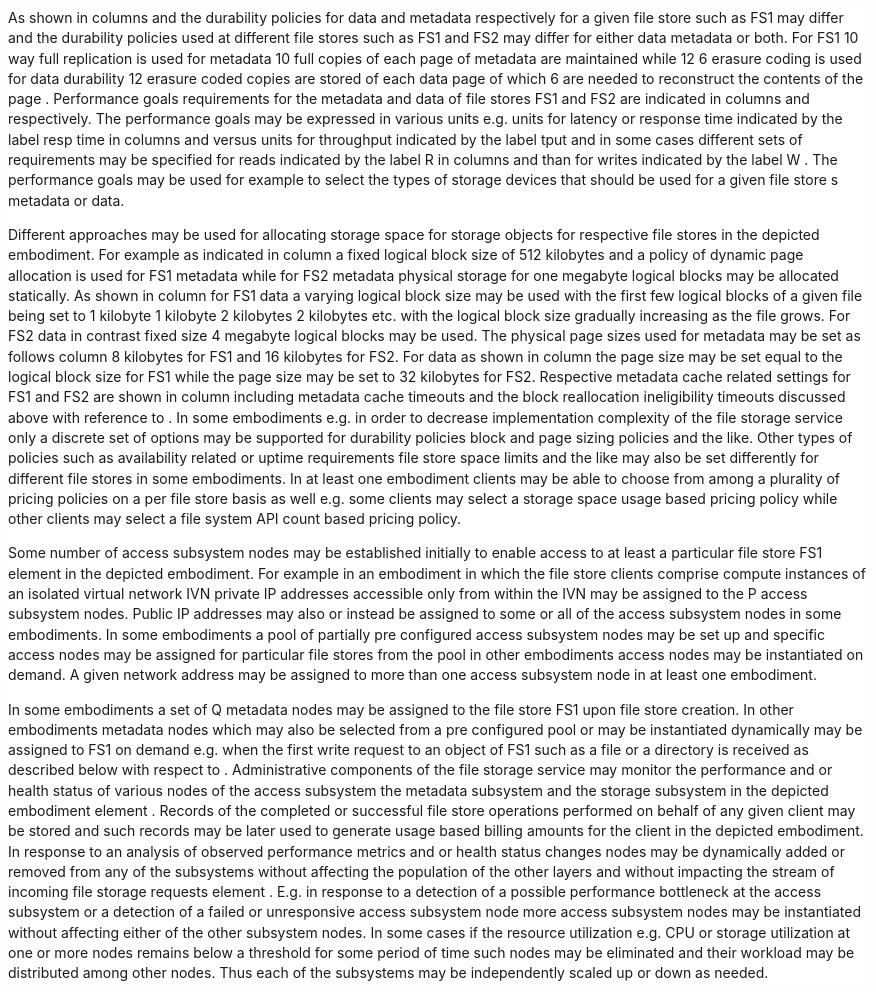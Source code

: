 As shown in columns and the durability policies for data and metadata respectively for a given file store such as FS1 may differ and the durability policies used at different file stores such as FS1 and FS2 may differ for either data metadata or both. For FS1 10 way full replication is used for metadata 10 full copies of each page of metadata are maintained while 12 6 erasure coding is used for data durability 12 erasure coded copies are stored of each data page of which 6 are needed to reconstruct the contents of the page . Performance goals requirements for the metadata and data of file stores FS1 and FS2 are indicated in columns and respectively. The performance goals may be expressed in various units e.g. units for latency or response time indicated by the label resp time in columns and versus units for throughput indicated by the label tput and in some cases different sets of requirements may be specified for reads indicated by the label R in columns and than for writes indicated by the label W . The performance goals may be used for example to select the types of storage devices that should be used for a given file store s metadata or data.

Different approaches may be used for allocating storage space for storage objects for respective file stores in the depicted embodiment. For example as indicated in column a fixed logical block size of 512 kilobytes and a policy of dynamic page allocation is used for FS1 metadata while for FS2 metadata physical storage for one megabyte logical blocks may be allocated statically. As shown in column for FS1 data a varying logical block size may be used with the first few logical blocks of a given file being set to 1 kilobyte 1 kilobyte 2 kilobytes 2 kilobytes etc. with the logical block size gradually increasing as the file grows. For FS2 data in contrast fixed size 4 megabyte logical blocks may be used. The physical page sizes used for metadata may be set as follows column 8 kilobytes for FS1 and 16 kilobytes for FS2. For data as shown in column the page size may be set equal to the logical block size for FS1 while the page size may be set to 32 kilobytes for FS2. Respective metadata cache related settings for FS1 and FS2 are shown in column including metadata cache timeouts and the block reallocation ineligibility timeouts discussed above with reference to . In some embodiments e.g. in order to decrease implementation complexity of the file storage service only a discrete set of options may be supported for durability policies block and page sizing policies and the like. Other types of policies such as availability related or uptime requirements file store space limits and the like may also be set differently for different file stores in some embodiments. In at least one embodiment clients may be able to choose from among a plurality of pricing policies on a per file store basis as well e.g. some clients may select a storage space usage based pricing policy while other clients may select a file system API count based pricing policy.

Some number of access subsystem nodes may be established initially to enable access to at least a particular file store FS1 element in the depicted embodiment. For example in an embodiment in which the file store clients comprise compute instances of an isolated virtual network IVN private IP addresses accessible only from within the IVN may be assigned to the P access subsystem nodes. Public IP addresses may also or instead be assigned to some or all of the access subsystem nodes in some embodiments. In some embodiments a pool of partially pre configured access subsystem nodes may be set up and specific access nodes may be assigned for particular file stores from the pool in other embodiments access nodes may be instantiated on demand. A given network address may be assigned to more than one access subsystem node in at least one embodiment.

In some embodiments a set of Q metadata nodes may be assigned to the file store FS1 upon file store creation. In other embodiments metadata nodes which may also be selected from a pre configured pool or may be instantiated dynamically may be assigned to FS1 on demand e.g. when the first write request to an object of FS1 such as a file or a directory is received as described below with respect to . Administrative components of the file storage service may monitor the performance and or health status of various nodes of the access subsystem the metadata subsystem and the storage subsystem in the depicted embodiment element . Records of the completed or successful file store operations performed on behalf of any given client may be stored and such records may be later used to generate usage based billing amounts for the client in the depicted embodiment. In response to an analysis of observed performance metrics and or health status changes nodes may be dynamically added or removed from any of the subsystems without affecting the population of the other layers and without impacting the stream of incoming file storage requests element . E.g. in response to a detection of a possible performance bottleneck at the access subsystem or a detection of a failed or unresponsive access subsystem node more access subsystem nodes may be instantiated without affecting either of the other subsystem nodes. In some cases if the resource utilization e.g. CPU or storage utilization at one or more nodes remains below a threshold for some period of time such nodes may be eliminated and their workload may be distributed among other nodes. Thus each of the subsystems may be independently scaled up or down as needed.
